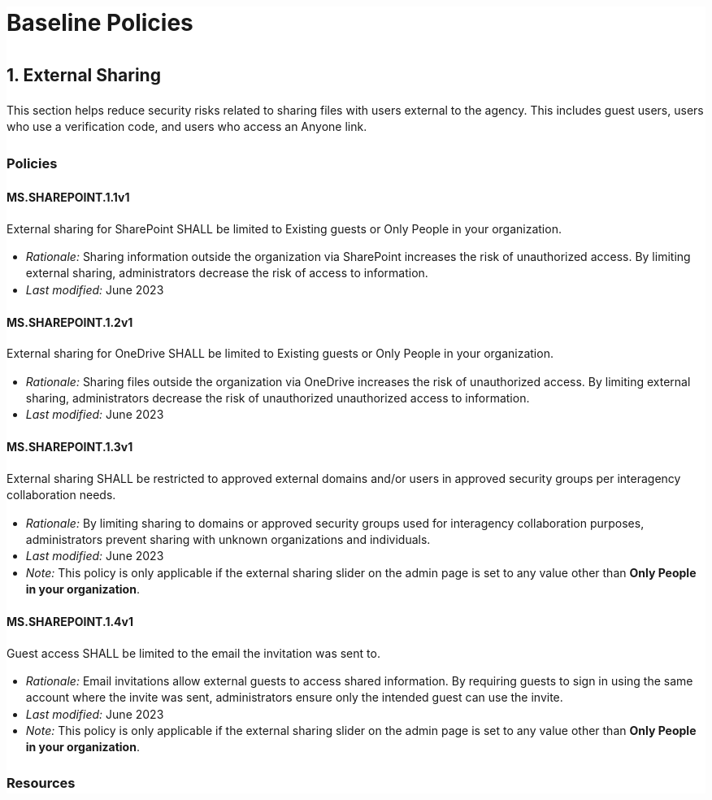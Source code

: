 # Baseline Policies

## 1. External Sharing

This section helps reduce security risks related to sharing files with users external to the agency. This includes guest users, users who use a verification code, and users who access an Anyone link.


### Policies
#### MS.SHAREPOINT.1.1v1
External sharing for SharePoint SHALL be limited to Existing guests or Only People in your organization.


- _Rationale:_ Sharing information outside the organization via SharePoint increases the risk of unauthorized access. By limiting external sharing, administrators decrease the risk of access to information.
- _Last modified:_ June 2023

#### MS.SHAREPOINT.1.2v1
External sharing for OneDrive SHALL be limited to Existing guests or Only People in your organization.


- _Rationale:_ Sharing files outside the organization via OneDrive increases the risk of unauthorized access. By limiting external sharing, administrators decrease the risk of unauthorized unauthorized access to information.
- _Last modified:_ June 2023

#### MS.SHAREPOINT.1.3v1
External sharing SHALL be restricted to approved external domains and/or users in approved security groups per interagency collaboration needs.


- _Rationale:_ By limiting sharing to domains or approved security groups used for interagency collaboration purposes, administrators prevent sharing with unknown organizations and individuals.
- _Last modified:_ June 2023
- _Note:_ This policy is only applicable if the external sharing slider on the admin page is set to any value other than **Only People in your organization**.

#### MS.SHAREPOINT.1.4v1
Guest access SHALL be limited to the email the invitation was sent to.


- _Rationale:_ Email invitations allow external guests to access shared information. By requiring guests to sign in using the same account where the invite was sent, administrators ensure only the intended guest can use the invite.
- _Last modified:_ June 2023
- _Note:_ This policy is only applicable if the external sharing slider on the admin page is set to any value other than **Only People in your organization**.

### Resources
